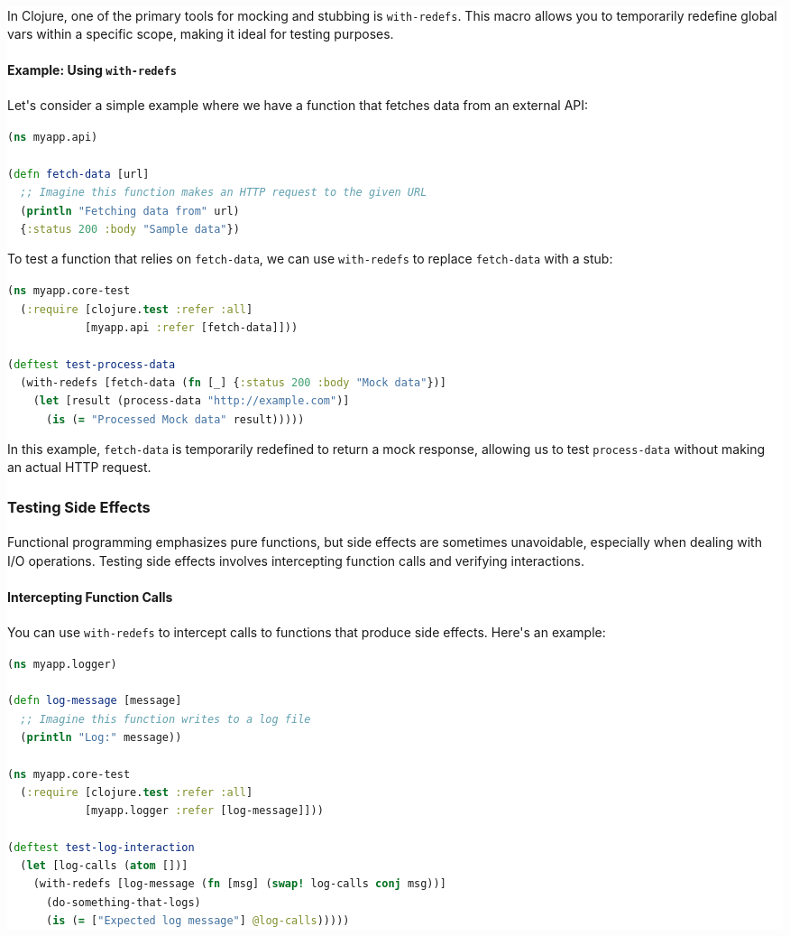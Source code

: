 In Clojure, one of the primary tools for mocking and stubbing is `with-redefs`. This macro allows you to temporarily redefine global vars within a specific scope, making it ideal for testing purposes.

#### Example: Using `with-redefs`

Let's consider a simple example where we have a function that fetches data from an external API:

```clojure
(ns myapp.api)

(defn fetch-data [url]
  ;; Imagine this function makes an HTTP request to the given URL
  (println "Fetching data from" url)
  {:status 200 :body "Sample data"})
```

To test a function that relies on `fetch-data`, we can use `with-redefs` to replace `fetch-data` with a stub:

```clojure
(ns myapp.core-test
  (:require [clojure.test :refer :all]
            [myapp.api :refer [fetch-data]]))

(deftest test-process-data
  (with-redefs [fetch-data (fn [_] {:status 200 :body "Mock data"})]
    (let [result (process-data "http://example.com")]
      (is (= "Processed Mock data" result)))))
```

In this example, `fetch-data` is temporarily redefined to return a mock response, allowing us to test `process-data` without making an actual HTTP request.

### Testing Side Effects

Functional programming emphasizes pure functions, but side effects are sometimes unavoidable, especially when dealing with I/O operations. Testing side effects involves intercepting function calls and verifying interactions.

#### Intercepting Function Calls

You can use `with-redefs` to intercept calls to functions that produce side effects. Here's an example:

```clojure
(ns myapp.logger)

(defn log-message [message]
  ;; Imagine this function writes to a log file
  (println "Log:" message))

(ns myapp.core-test
  (:require [clojure.test :refer :all]
            [myapp.logger :refer [log-message]]))

(deftest test-log-interaction
  (let [log-calls (atom [])]
    (with-redefs [log-message (fn [msg] (swap! log-calls conj msg))]
      (do-something-that-logs)
      (is (= ["Expected log message"] @log-calls)))))
```

